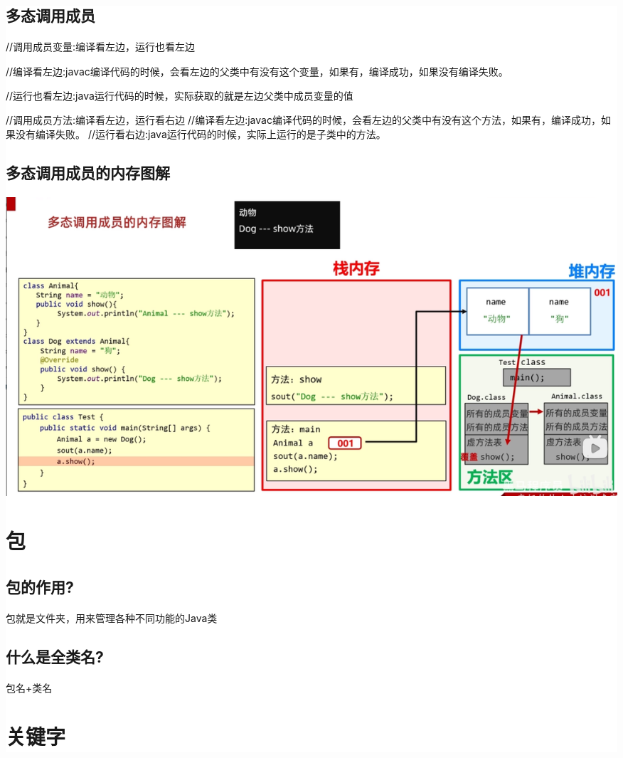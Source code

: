 

## 多态调用成员

//调用成员变量:编译看左边，运行也看左边

//编译看左边:javac编译代码的时候，会看左边的父类中有没有这个变量，如果有，编译成功，如果没有编译失败。

//运行也看左边:java运行代码的时候，实际获取的就是左边父类中成员变量的值

//调用成员方法:编译看左边，运行看右边
//编译看左边:javac编译代码的时候，会看左边的父类中有没有这个方法，如果有，编译成功，如果没有编译失败。
//运行看右边:java运行代码的时候，实际上运行的是子类中的方法。

## 多态调用成员的内存图解

![1716175834312](./images/1716175834312.png)



# 包

## 包的作用?

包就是文件夹，用来管理各种不同功能的Java类

## 什么是全类名?

包名+类名

# 关键字
